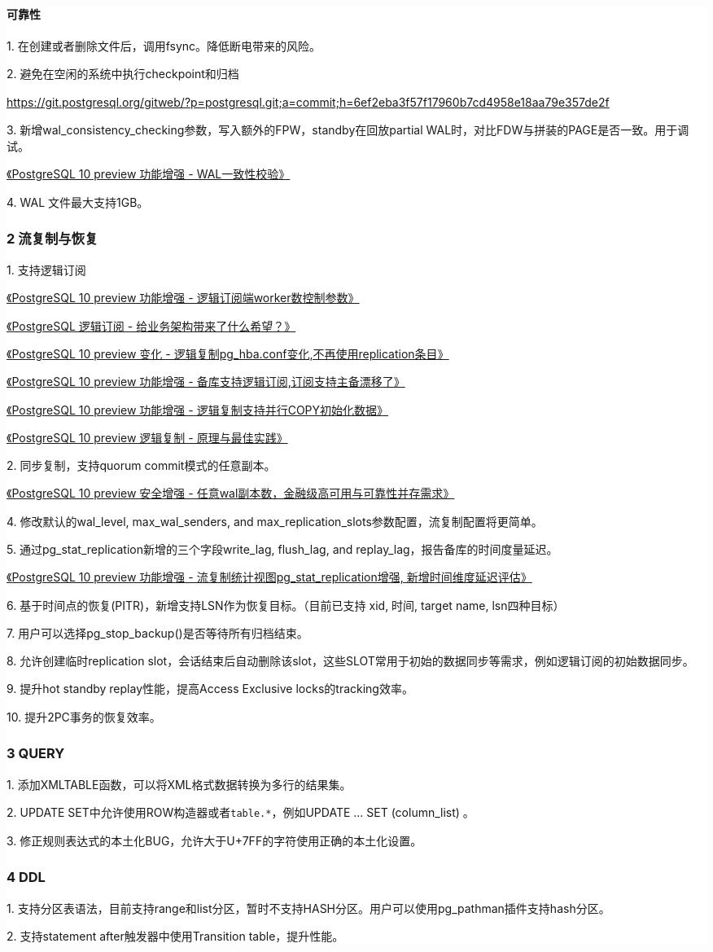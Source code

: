 #### 可靠性    
1\. 在创建或者删除文件后，调用fsync。降低断电带来的风险。    
    
2\. 避免在空闲的系统中执行checkpoint和归档    
    
https://git.postgresql.org/gitweb/?p=postgresql.git;a=commit;h=6ef2eba3f57f17960b7cd4958e18aa79e357de2f    
    
3\. 新增wal_consistency_checking参数，写入额外的FPW，standby在回放partial WAL时，对比FDW与拼装的PAGE是否一致。用于调试。    
    
[《PostgreSQL 10 preview 功能增强 - WAL一致性校验》](../201704/20170420_03.md)      
    
4\. WAL 文件最大支持1GB。    
    
### 2 流复制与恢复    
1\. 支持逻辑订阅    
    
[《PostgreSQL 10 preview 功能增强 - 逻辑订阅端worker数控制参数》](../201704/20170421_05.md)      
    
[《PostgreSQL 逻辑订阅 - 给业务架构带来了什么希望？》](../201704/20170413_01.md)      
    
[《PostgreSQL 10 preview 变化 - 逻辑复制pg_hba.conf变化,不再使用replication条目》](../201704/20170405_02.md)      
    
[《PostgreSQL 10 preview 功能增强 - 备库支持逻辑订阅,订阅支持主备漂移了》](../201703/20170330_01.md)      
    
[《PostgreSQL 10 preview 功能增强 - 逻辑复制支持并行COPY初始化数据》](../201703/20170328_01.md)      
    
[《PostgreSQL 10 preview 逻辑复制 - 原理与最佳实践》](../201702/20170227_01.md)      
    
2\. 同步复制，支持quorum commit模式的任意副本。    
    
[《PostgreSQL 10 preview 安全增强 - 任意wal副本数，金融级高可用与可靠性并存需求》](../201703/20170313_11.md)      
    
4\. 修改默认的wal_level, max_wal_senders, and max_replication_slots参数配置，流复制配置将更简单。    
    
5\. 通过pg_stat_replication新增的三个字段write_lag, flush_lag, and replay_lag，报告备库的时间度量延迟。    
    
[《PostgreSQL 10 preview 功能增强 - 流复制统计视图pg_stat_replication增强, 新增时间维度延迟评估》](../201703/20170329_01.md)      
    
6\. 基于时间点的恢复(PITR)，新增支持LSN作为恢复目标。（目前已支持 xid, 时间, target name, lsn四种目标）    
    
7\. 用户可以选择pg_stop_backup()是否等待所有归档结束。    
    
8\. 允许创建临时replication slot，会话结束后自动删除该slot，这些SLOT常用于初始的数据同步等需求，例如逻辑订阅的初始数据同步。    
    
9\. 提升hot standby replay性能，提高Access Exclusive locks的tracking效率。    
    
10\. 提升2PC事务的恢复效率。    
    
### 3 QUERY    
1\. 添加XMLTABLE函数，可以将XML格式数据转换为多行的结果集。    
    
2\. UPDATE SET中允许使用ROW构造器或者```table.*```，例如UPDATE ... SET (column_list) 。    
    
3\. 修正规则表达式的本土化BUG，允许大于U+7FF的字符使用正确的本土化设置。    
    
### 4 DDL    
1\. 支持分区表语法，目前支持range和list分区，暂时不支持HASH分区。用户可以使用pg_pathman插件支持hash分区。    
    
2\. 支持statement after触发器中使用Transition table，提升性能。    
    